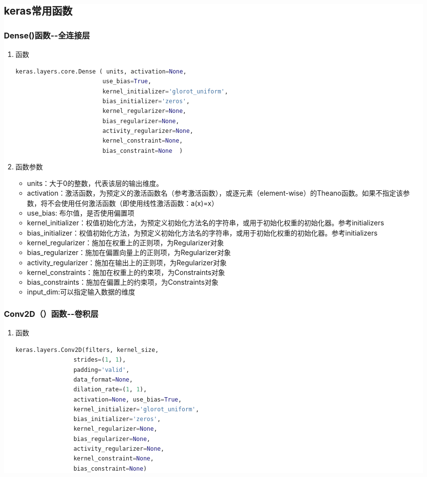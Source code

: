 ## keras常用函数

### Dense()函数--全连接层

1. 函数

   ```python
   keras.layers.core.Dense ( units, activation=None, 
   　　　　　　　　　　　　　　　use_bias=True, 
   　　　　　　　　　　　　　　　kernel_initializer='glorot_uniform', 
   　　　　　　　　　　　　　　　bias_initializer='zeros', 
   　　　　　　　　　　　　　　　kernel_regularizer=None, 
   　　　　　　　　　　　　　　　bias_regularizer=None, 
   　　　　　　　　　　　　　　　activity_regularizer=None, 
   　　　　　　　　　　　　　　　kernel_constraint=None, 
   　　　　　　　　　　　　　　　bias_constraint=None  )
   ```

2. 函数参数

   + units：大于0的整数，代表该层的输出维度。
   + activation：激活函数，为预定义的激活函数名（参考激活函数），或逐元素（element-wise）的Theano函数。如果不指定该参数，将不会使用任何激活函数（即使用线性激活函数：a(x)=x）
   + use_bias: 布尔值，是否使用偏置项
   + kernel_initializer：权值初始化方法，为预定义初始化方法名的字符串，或用于初始化权重的初始化器。参考initializers
   + bias_initializer：权值初始化方法，为预定义初始化方法名的字符串，或用于初始化权重的初始化器。参考initializers
   + kernel_regularizer：施加在权重上的正则项，为Regularizer对象
   + bias_regularizer：施加在偏置向量上的正则项，为Regularizer对象
   + activity_regularizer：施加在输出上的正则项，为Regularizer对象
   + kernel_constraints：施加在权重上的约束项，为Constraints对象
   + bias_constraints：施加在偏置上的约束项，为Constraints对象
   + input_dim:可以指定输入数据的维度

### Conv2D（）函数--卷积层

1. 函数

   ```python
   keras.layers.Conv2D(filters, kernel_size, 
   　　　　　　　　　　strides=(1, 1), 
   　　　　　　　　　　padding='valid',
   　　　　　　　　　　data_format=None, 
   　　　　　　　　　　dilation_rate=(1, 1), 
   　　　　　　　　　　activation=None, use_bias=True, 
   　　　　　　　　　　kernel_initializer='glorot_uniform', 
   　　　　　　　　　　bias_initializer='zeros', 
   　　　　　　　　　　kernel_regularizer=None, 
   　　　　　　　　　　bias_regularizer=None, 
   　　　　　　　　　　activity_regularizer=None, 
   　　　　　　　　　　kernel_constraint=None, 
   　　　　　　　　　　bias_constraint=None)
   ```

